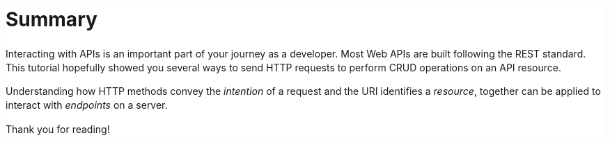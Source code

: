 # Summary

Interacting with APIs is an important part of your journey as a developer. Most Web APIs are built following the REST standard. This tutorial hopefully showed you several ways to send HTTP requests to perform CRUD operations on an API resource. 

Understanding how HTTP methods convey the *intention* of a request and the URI identifies a *resource*, together can be applied to interact with *endpoints* on a server.

Thank you for reading!
